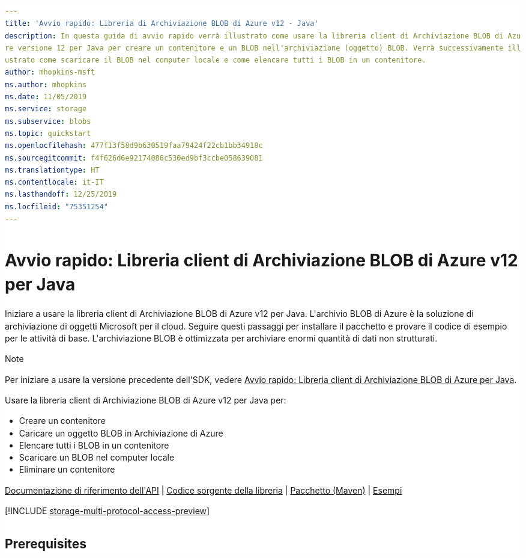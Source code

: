 ```yaml
---
title: 'Avvio rapido: Libreria di Archiviazione BLOB di Azure v12 - Java'
description: In questa guida di avvio rapido verrà illustrato come usare la libreria client di Archiviazione BLOB di Azure versione 12 per Java per creare un contenitore e un BLOB nell'archiviazione (oggetto) BLOB. Verrà successivamente illustrato come scaricare il BLOB nel computer locale e come elencare tutti i BLOB in un contenitore.
author: mhopkins-msft
ms.author: mhopkins
ms.date: 11/05/2019
ms.service: storage
ms.subservice: blobs
ms.topic: quickstart
ms.openlocfilehash: 477f13f58d9b630519faa79424f22cb1bb34918c
ms.sourcegitcommit: f4f626d6e92174086c530ed9bf3ccbe058639081
ms.translationtype: HT
ms.contentlocale: it-IT
ms.lasthandoff: 12/25/2019
ms.locfileid: "75351254"
---
```

# <a name="quickstart-azure-blob-storage-client-library-v12-for-java"></a>Avvio rapido: Libreria client di Archiviazione BLOB di Azure v12 per Java

Iniziare a usare la libreria client di Archiviazione BLOB di Azure v12 per Java. L'archivio BLOB di Azure è la soluzione di archiviazione di oggetti Microsoft per il cloud. Seguire questi passaggi per installare il pacchetto e provare il codice di esempio per le attività di base. L'archiviazione BLOB è ottimizzata per archiviare enormi quantità di dati non strutturati.

> [!NOTE]
> Per iniziare a usare la versione precedente dell'SDK, vedere [Avvio rapido: Libreria client di Archiviazione BLOB di Azure per Java](storage-quickstart-blobs-java-legacy.md).

Usare la libreria client di Archiviazione BLOB di Azure v12 per Java per:

* Creare un contenitore
* Caricare un oggetto BLOB in Archiviazione di Azure
* Elencare tutti i BLOB in un contenitore
* Scaricare un BLOB nel computer locale
* Eliminare un contenitore

[Documentazione di riferimento dell'API](https://azuresdkdocs.blob.core.windows.net/$web/java/azure-storage-blob/12.0.0/index.html) | [Codice sorgente della libreria](https://github.com/Azure/azure-sdk-for-java/tree/master/sdk/storage/azure-storage-blob) | [Pacchetto (Maven)](https://mvnrepository.com/artifact/com.azure/azure-storage-blob?repo=jcenter) | [Esempi](https://github.com/Azure/azure-sdk-for-java/tree/master/sdk/storage/azure-storage-blob/src/samples/java/com/azure/storage/blob)

[!INCLUDE [storage-multi-protocol-access-preview](../../../includes/storage-multi-protocol-access-preview.md)]

## <a name="prerequisites"></a>Prerequisites

